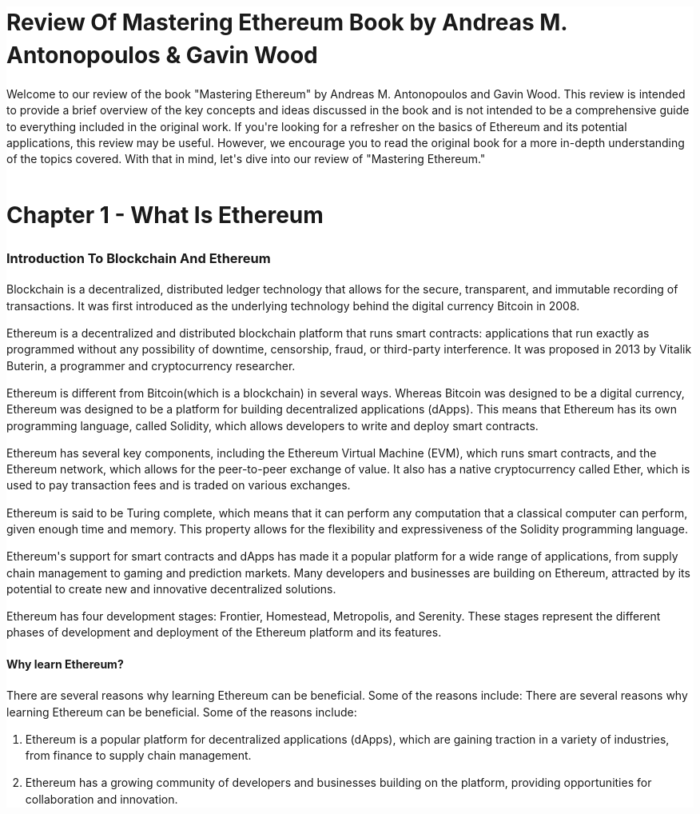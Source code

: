 # Review Of Mastering Ethereum Book by Andreas M. Antonopoulos & Gavin Wood

Welcome to our review of the book "Mastering Ethereum" by Andreas M. Antonopoulos and Gavin Wood. This review is intended to provide a brief overview of the key concepts and ideas discussed in the book and is not intended to be a comprehensive guide to everything included in the original work. If you're looking for a refresher on the basics of Ethereum and its potential applications, this review may be useful. However, we encourage you to read the original book for a more in-depth understanding of the topics covered. With that in mind, let's dive into our review of "Mastering Ethereum."

#  Chapter 1 - What Is Ethereum
### Introduction To Blockchain And Ethereum
Blockchain is a decentralized, distributed ledger technology that allows for the secure, transparent, and immutable recording of transactions. It was first introduced as the underlying technology behind the digital currency Bitcoin in 2008.

Ethereum is a decentralized and distributed blockchain platform that runs smart contracts: applications that run exactly as programmed without any possibility of downtime, censorship, fraud, or third-party interference. It was proposed in 2013 by Vitalik Buterin, a programmer and cryptocurrency researcher.

Ethereum is different from Bitcoin(which is a blockchain) in several ways. Whereas Bitcoin was designed to be a digital currency, Ethereum was designed to be a platform for building decentralized applications (dApps). This means that Ethereum has its own programming language, called Solidity, which allows developers to write and deploy smart contracts.

Ethereum has several key components, including the Ethereum Virtual Machine (EVM), which runs smart contracts, and the Ethereum network, which allows for the peer-to-peer exchange of value. It also has a native cryptocurrency called Ether, which is used to pay transaction fees and is traded on various exchanges.

Ethereum is said to be Turing complete, which means that it can perform any computation that a classical computer can perform, given enough time and memory. This property allows for the flexibility and expressiveness of the Solidity programming language.

Ethereum's support for smart contracts and dApps has made it a popular platform for a wide range of applications, from supply chain management to gaming and prediction markets. Many developers and businesses are building on Ethereum, attracted by its potential to create new and innovative decentralized solutions.

Ethereum has four development stages: Frontier, Homestead, Metropolis, and Serenity. These stages represent the different phases of development and deployment of the Ethereum platform and its features.

#### Why learn Ethereum?
There are several reasons why learning Ethereum can be beneficial. Some of the reasons include:
There are several reasons why learning Ethereum can be beneficial. Some of the reasons include:

1. Ethereum is a popular platform for decentralized applications (dApps), which are gaining traction in a variety of industries, from finance to supply chain management.

2. Ethereum has a growing community of developers and businesses building on the platform, providing opportunities for collaboration and innovation.

